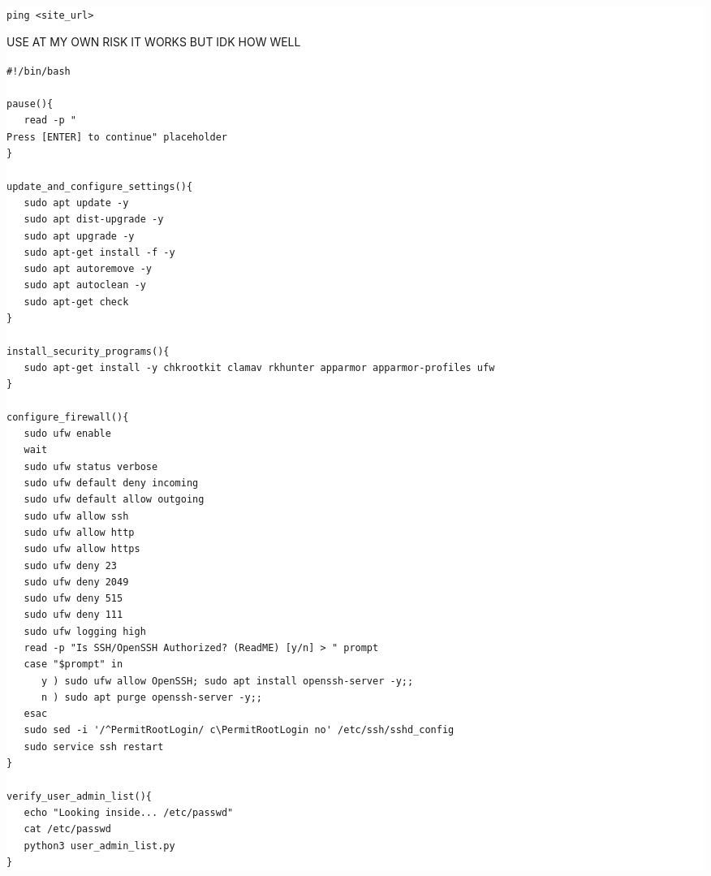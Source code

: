     ping <site_url>



USE AT MY OWN RISK IT WORKS BUT IDK HOW WELL
    
    #!/bin/bash

    pause(){
       read -p "
    Press [ENTER] to continue" placeholder
    }

    update_and_configure_settings(){
       sudo apt update -y
       sudo apt dist-upgrade -y
       sudo apt upgrade -y
       sudo apt-get install -f -y
       sudo apt autoremove -y
       sudo apt autoclean -y
       sudo apt-get check
    }

    install_security_programs(){
       sudo apt-get install -y chkrootkit clamav rkhunter apparmor apparmor-profiles ufw
    }

    configure_firewall(){
       sudo ufw enable
       wait
       sudo ufw status verbose
       sudo ufw default deny incoming
       sudo ufw default allow outgoing
       sudo ufw allow ssh
       sudo ufw allow http
       sudo ufw allow https
       sudo ufw deny 23
       sudo ufw deny 2049
       sudo ufw deny 515
       sudo ufw deny 111
       sudo ufw logging high
       read -p "Is SSH/OpenSSH Authorized? (ReadME) [y/n] > " prompt
       case "$prompt" in
          y ) sudo ufw allow OpenSSH; sudo apt install openssh-server -y;;
          n ) sudo apt purge openssh-server -y;;
       esac
       sudo sed -i '/^PermitRootLogin/ c\PermitRootLogin no' /etc/ssh/sshd_config
       sudo service ssh restart
    }

    verify_user_admin_list(){
       echo "Looking inside... /etc/passwd"
       cat /etc/passwd
       python3 user_admin_list.py
    }
